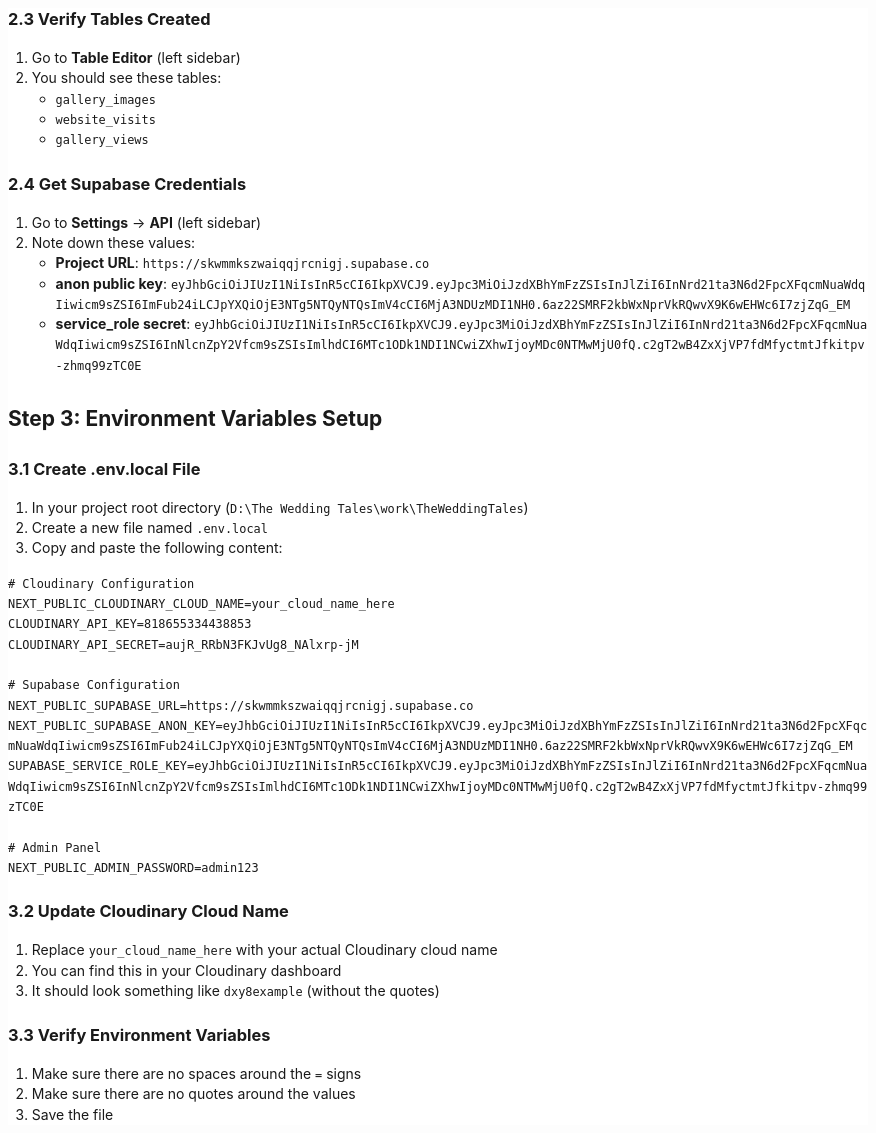 ### 2.3 Verify Tables Created
1. Go to **Table Editor** (left sidebar)
2. You should see these tables:
   - `gallery_images`
   - `website_visits`
   - `gallery_views`

### 2.4 Get Supabase Credentials
1. Go to **Settings** → **API** (left sidebar)
2. Note down these values:
   - **Project URL**: `https://skwmmkszwaiqqjrcnigj.supabase.co`
   - **anon public key**: `eyJhbGciOiJIUzI1NiIsInR5cCI6IkpXVCJ9.eyJpc3MiOiJzdXBhYmFzZSIsInJlZiI6InNrd21ta3N6d2FpcXFqcmNuaWdqIiwicm9sZSI6ImFub24iLCJpYXQiOjE3NTg5NTQyNTQsImV4cCI6MjA3NDUzMDI1NH0.6az22SMRF2kbWxNprVkRQwvX9K6wEHWc6I7zjZqG_EM`
   - **service_role secret**: `eyJhbGciOiJIUzI1NiIsInR5cCI6IkpXVCJ9.eyJpc3MiOiJzdXBhYmFzZSIsInJlZiI6InNrd21ta3N6d2FpcXFqcmNuaWdqIiwicm9sZSI6InNlcnZpY2Vfcm9sZSIsImlhdCI6MTc1ODk1NDI1NCwiZXhwIjoyMDc0NTMwMjU0fQ.c2gT2wB4ZxXjVP7fdMfyctmtJfkitpv-zhmq99zTC0E`

## Step 3: Environment Variables Setup

### 3.1 Create .env.local File
1. In your project root directory (`D:\The Wedding Tales\work\TheWeddingTales`)
2. Create a new file named `.env.local`
3. Copy and paste the following content:

```env
# Cloudinary Configuration
NEXT_PUBLIC_CLOUDINARY_CLOUD_NAME=your_cloud_name_here
CLOUDINARY_API_KEY=818655334438853
CLOUDINARY_API_SECRET=aujR_RRbN3FKJvUg8_NAlxrp-jM

# Supabase Configuration
NEXT_PUBLIC_SUPABASE_URL=https://skwmmkszwaiqqjrcnigj.supabase.co
NEXT_PUBLIC_SUPABASE_ANON_KEY=eyJhbGciOiJIUzI1NiIsInR5cCI6IkpXVCJ9.eyJpc3MiOiJzdXBhYmFzZSIsInJlZiI6InNrd21ta3N6d2FpcXFqcmNuaWdqIiwicm9sZSI6ImFub24iLCJpYXQiOjE3NTg5NTQyNTQsImV4cCI6MjA3NDUzMDI1NH0.6az22SMRF2kbWxNprVkRQwvX9K6wEHWc6I7zjZqG_EM
SUPABASE_SERVICE_ROLE_KEY=eyJhbGciOiJIUzI1NiIsInR5cCI6IkpXVCJ9.eyJpc3MiOiJzdXBhYmFzZSIsInJlZiI6InNrd21ta3N6d2FpcXFqcmNuaWdqIiwicm9sZSI6InNlcnZpY2Vfcm9sZSIsImlhdCI6MTc1ODk1NDI1NCwiZXhwIjoyMDc0NTMwMjU0fQ.c2gT2wB4ZxXjVP7fdMfyctmtJfkitpv-zhmq99zTC0E

# Admin Panel
NEXT_PUBLIC_ADMIN_PASSWORD=admin123
```

### 3.2 Update Cloudinary Cloud Name
1. Replace `your_cloud_name_here` with your actual Cloudinary cloud name
2. You can find this in your Cloudinary dashboard
3. It should look something like `dxy8example` (without the quotes)

### 3.3 Verify Environment Variables
1. Make sure there are no spaces around the `=` signs
2. Make sure there are no quotes around the values
3. Save the file
